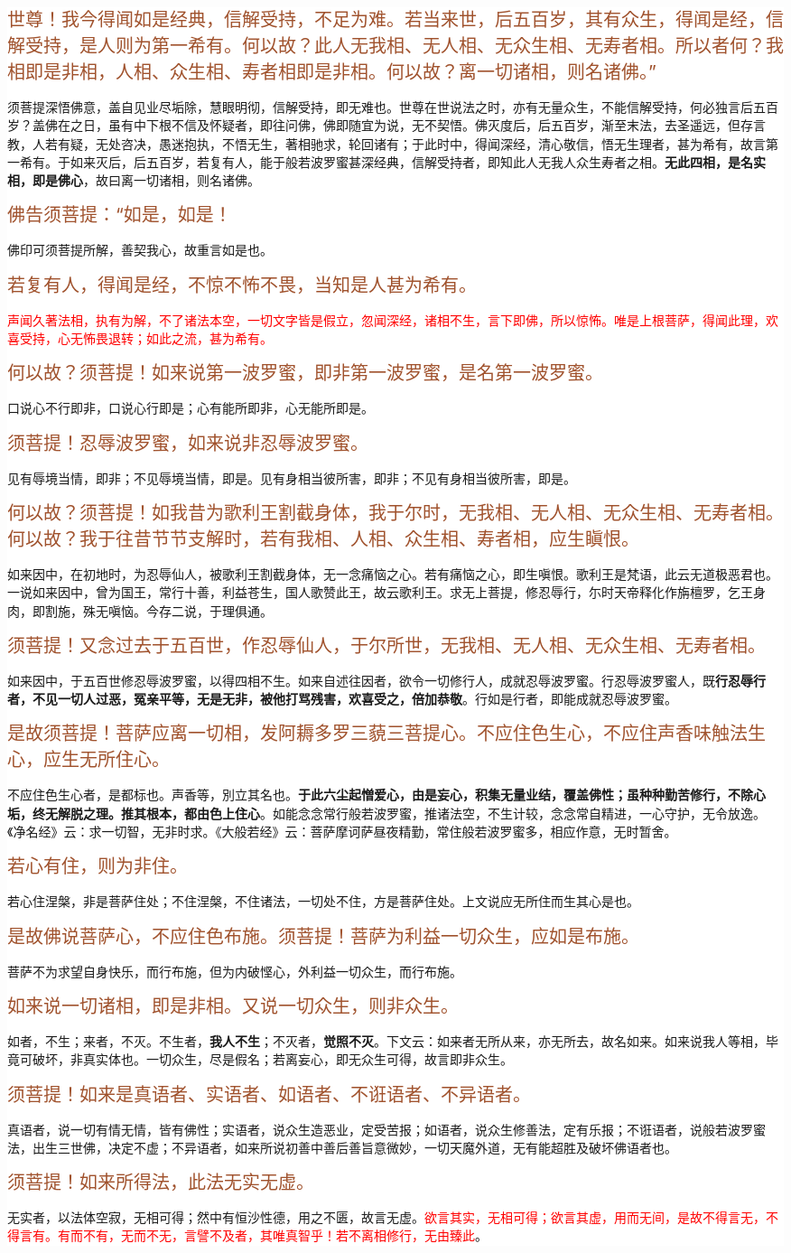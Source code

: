 <font style="color:#A0522D;font-size:20px;">世尊！我今得闻如是经典，信解受持，不足为难。若当来世，后五百岁，其有众生，得闻是经，信解受持，是人则为第一希有。何以故？此人无我相、无人相、无众生相、无寿者相。所以者何？我相即是非相，人相、众生相、寿者相即是非相。何以故？离一切诸相，则名诸佛。”</font>

须菩提深悟佛意，盖自见业尽垢除，慧眼明彻，信解受持，即无难也。世尊在世说法之时，亦有无量众生，不能信解受持，何必独言后五百岁？盖佛在之日，虽有中下根不信及怀疑者，即往问佛，佛即随宜为说，无不契悟。佛灭度后，后五百岁，渐至末法，去圣遥远，但存言教，人若有疑，无处咨决，愚迷抱执，不悟无生，著相驰求，轮回诸有；于此时中，得闻深经，清心敬信，悟无生理者，甚为希有，故言第一希有。于如来灭后，后五百岁，若复有人，能于般若波罗蜜甚深经典，信解受持者，即知此人无我人众生寿者之相。**无此四相，是名实相，即是佛心**，故曰离一切诸相，则名诸佛。

<font style="color:#A0522D;font-size:20px;">佛告须菩提：“如是，如是！</font>

佛印可须菩提所解，善契我心，故重言如是也。

<font style="color:#A0522D;font-size:20px;">若复有人，得闻是经，不惊不怖不畏，当知是人甚为希有。</font>

<font style="color:red">声闻久著法相，执有为解，不了诸法本空，一切文字皆是假立，忽闻深经，诸相不生，言下即佛，所以惊怖。唯是上根菩萨，得闻此理，欢喜受持，心无怖畏退转；如此之流，甚为希有。</font>

<font style="color:#A0522D;font-size:20px;">何以故？须菩提！如来说第一波罗蜜，即非第一波罗蜜，是名第一波罗蜜。</font>

口说心不行即非，口说心行即是；心有能所即非，心无能所即是。

<font style="color:#A0522D;font-size:20px;">须菩提！忍辱波罗蜜，如来说非忍辱波罗蜜。</font>

见有辱境当情，即非；不见辱境当情，即是。见有身相当彼所害，即非；不见有身相当彼所害，即是。

<font style="color:#A0522D;font-size:20px;">何以故？须菩提！如我昔为歌利王割截身体，我于尔时，无我相、无人相、无众生相、无寿者相。何以故？我于往昔节节支解时，若有我相、人相、众生相、寿者相，应生瞋恨。</font>

如来因中，在初地时，为忍辱仙人，被歌利王割截身体，无一念痛恼之心。若有痛恼之心，即生嗔恨。歌利王是梵语，此云无道极恶君也。一说如来因中，曾为国王，常行十善，利益苍生，国人歌赞此王，故云歌利王。求无上菩提，修忍辱行，尓时天帝释化作旃檀罗，乞王身肉，即割施，殊无嗔恼。今存二说，于理俱通。

<font style="color:#A0522D;font-size:20px;">须菩提！又念过去于五百世，作忍辱仙人，于尔所世，无我相、无人相、无众生相、无寿者相。</font>

如来因中，于五百世修忍辱波罗蜜，以得四相不生。如来自述往因者，欲令一切修行人，成就忍辱波罗蜜。行忍辱波罗蜜人，既**行忍辱行者，不见一切人过恶，冤亲平等，无是无非，被他打骂残害，欢喜受之，倍加恭敬**。行如是行者，即能成就忍辱波罗蜜。

<font style="color:#A0522D;font-size:20px;">是故须菩提！菩萨应离一切相，发阿耨多罗三藐三菩提心。不应住色生心，不应住声香味触法生心，应生无所住心。</font>

不应住色生心者，是都标也。声香等，別立其名也。**于此六尘起憎爱心，由是妄心，积集无量业结，覆盖佛性；虽种种勤苦修行，不除心垢，终无解脱之理。推其根本，都由色上住心**。如能念念常行般若波罗蜜，推诸法空，不生计较，念念常自精进，一心守护，无令放逸。《净名经》云：求一切智，无非时求。《大般若经》云：菩萨摩诃萨昼夜精勤，常住般若波罗蜜多，相应作意，无时暂舍。

<font style="color:#A0522D;font-size:20px;">若心有住，则为非住。</font>

若心住涅槃，非是菩萨住处；不住涅槃，不住诸法，一切处不住，方是菩萨住处。上文说应无所住而生其心是也。

<font style="color:#A0522D;font-size:20px;">是故佛说菩萨心，不应住色布施。须菩提！菩萨为利益一切众生，应如是布施。</font>

菩萨不为求望自身快乐，而行布施，但为内破悭心，外利益一切众生，而行布施。

<font style="color:#A0522D;font-size:20px;">如来说一切诸相，即是非相。又说一切众生，则非众生。</font>

如者，不生；来者，不灭。不生者，**我人不生**；不灭者，**觉照不灭**。下文云：如来者无所从来，亦无所去，故名如来。如来说我人等相，毕竟可破坏，非真实体也。一切众生，尽是假名；若离妄心，即无众生可得，故言即非众生。

<font style="color:#A0522D;font-size:20px;">须菩提！如来是真语者、实语者、如语者、不诳语者、不异语者。</font>

真语者，说一切有情无情，皆有佛性；实语者，说众生造恶业，定受苦报；如语者，说众生修善法，定有乐报；不诳语者，说般若波罗蜜法，出生三世佛，决定不虚；不异语者，如来所说初善中善后善旨意微妙，一切天魔外道，无有能超胜及破坏佛语者也。

<font style="color:#A0522D;font-size:20px;">须菩提！如来所得法，此法无实无虚。</font>

无实者，以法体空寂，无相可得；然中有恒沙性德，用之不匮，故言无虚。<font style="color:red">欲言其实，无相可得；欲言其虚，用而无间，是故不得言无，不得言有。有而不有，无而不无，言譬不及者，其唯真智乎！若不离相修行，无由臻此</font>。
